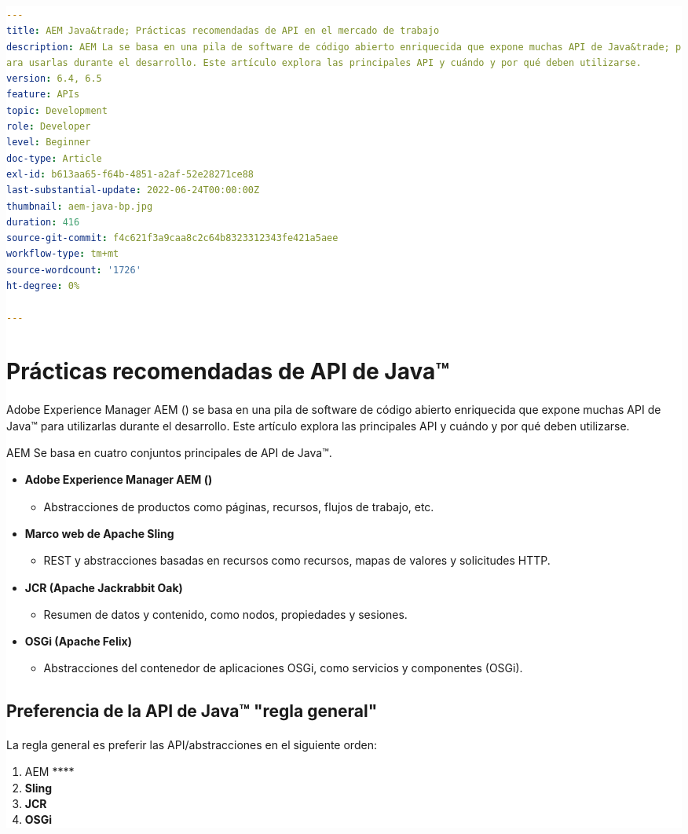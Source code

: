 ```yaml
---
title: AEM Java&trade; Prácticas recomendadas de API en el mercado de trabajo
description: AEM La se basa en una pila de software de código abierto enriquecida que expone muchas API de Java&trade; para usarlas durante el desarrollo. Este artículo explora las principales API y cuándo y por qué deben utilizarse.
version: 6.4, 6.5
feature: APIs
topic: Development
role: Developer
level: Beginner
doc-type: Article
exl-id: b613aa65-f64b-4851-a2af-52e28271ce88
last-substantial-update: 2022-06-24T00:00:00Z
thumbnail: aem-java-bp.jpg
duration: 416
source-git-commit: f4c621f3a9caa8c2c64b8323312343fe421a5aee
workflow-type: tm+mt
source-wordcount: '1726'
ht-degree: 0%

---
```


# Prácticas recomendadas de API de Java™

Adobe Experience Manager AEM () se basa en una pila de software de código abierto enriquecida que expone muchas API de Java™ para utilizarlas durante el desarrollo. Este artículo explora las principales API y cuándo y por qué deben utilizarse.

AEM Se basa en cuatro conjuntos principales de API de Java™.

* **Adobe Experience Manager AEM ()**

   * Abstracciones de productos como páginas, recursos, flujos de trabajo, etc.

* **Marco web de Apache Sling**

   * REST y abstracciones basadas en recursos como recursos, mapas de valores y solicitudes HTTP.

* **JCR (Apache Jackrabbit Oak)**

   * Resumen de datos y contenido, como nodos, propiedades y sesiones.

* **OSGi (Apache Felix)**

   * Abstracciones del contenedor de aplicaciones OSGi, como servicios y componentes (OSGi).

## Preferencia de la API de Java™ &quot;regla general&quot;

La regla general es preferir las API/abstracciones en el siguiente orden:

1. AEM ****
1. **Sling**
1. **JCR**
1. **OSGi**
